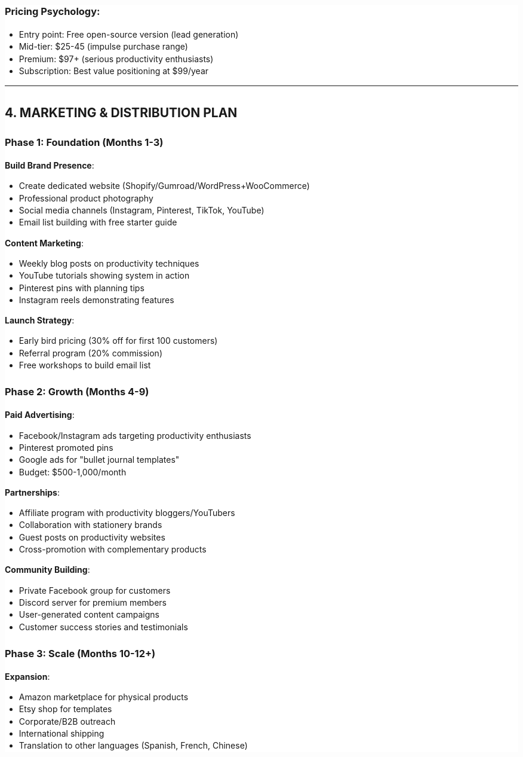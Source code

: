 ### Pricing Psychology:

- Entry point: Free open-source version (lead generation)
- Mid-tier: $25-45 (impulse purchase range)
- Premium: $97+ (serious productivity enthusiasts)
- Subscription: Best value positioning at $99/year

---

## 4. MARKETING & DISTRIBUTION PLAN

### Phase 1: Foundation (Months 1-3)

**Build Brand Presence**:
- Create dedicated website (Shopify/Gumroad/WordPress+WooCommerce)
- Professional product photography
- Social media channels (Instagram, Pinterest, TikTok, YouTube)
- Email list building with free starter guide

**Content Marketing**:
- Weekly blog posts on productivity techniques
- YouTube tutorials showing system in action
- Pinterest pins with planning tips
- Instagram reels demonstrating features

**Launch Strategy**:
- Early bird pricing (30% off for first 100 customers)
- Referral program (20% commission)
- Free workshops to build email list

### Phase 2: Growth (Months 4-9)

**Paid Advertising**:
- Facebook/Instagram ads targeting productivity enthusiasts
- Pinterest promoted pins
- Google ads for "bullet journal templates"
- Budget: $500-1,000/month

**Partnerships**:
- Affiliate program with productivity bloggers/YouTubers
- Collaboration with stationery brands
- Guest posts on productivity websites
- Cross-promotion with complementary products

**Community Building**:
- Private Facebook group for customers
- Discord server for premium members
- User-generated content campaigns
- Customer success stories and testimonials

### Phase 3: Scale (Months 10-12+)

**Expansion**:
- Amazon marketplace for physical products
- Etsy shop for templates
- Corporate/B2B outreach
- International shipping
- Translation to other languages (Spanish, French, Chinese)
